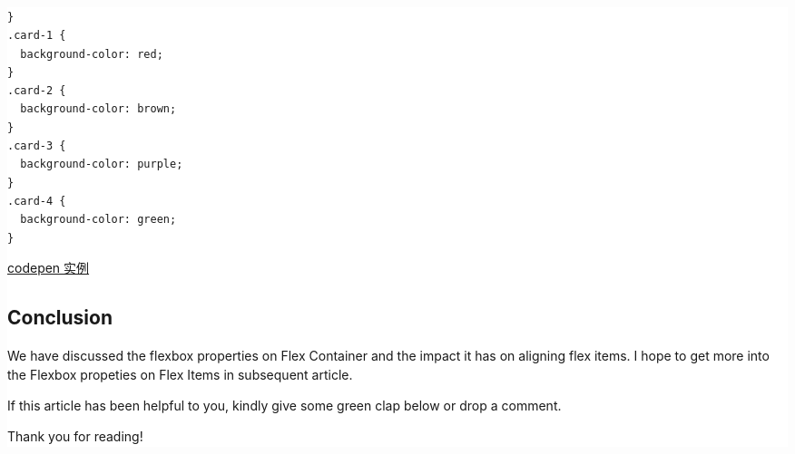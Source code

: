     }
    .card-1 {
      background-color: red;
    }
    .card-2 {
      background-color: brown;
    }
    .card-3 {
      background-color: purple;
    }
    .card-4 {
      background-color: green;
    }

[codepen 实例](https://codepen.io/jidelambo/pen/XzRRNy)

## **Conclusion**

We have discussed the flexbox properties on Flex Container and the impact it has on aligning flex items. I hope to get more into the Flexbox propeties on Flex Items in subsequent article.

If this article has been helpful to you, kindly give some green clap below or drop a comment.

Thank you for reading!